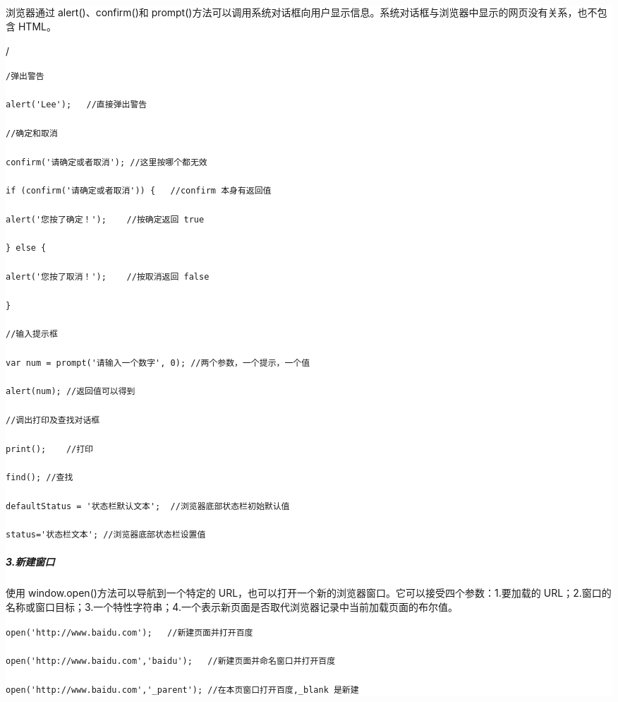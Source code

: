 浏览器通过 alert()、confirm()和 prompt()方法可以调用系统对话框向用户显示信息。系统对话框与浏览器中显示的网页没有关系，也不包含 HTML。


/
```
/弹出警告

alert('Lee');	//直接弹出警告

//确定和取消

confirm('请确定或者取消');	//这里按哪个都无效

if (confirm('请确定或者取消')) {	//confirm 本身有返回值

alert('您按了确定！');	//按确定返回 true

} else {

alert('您按了取消！');	//按取消返回 false

}

//输入提示框

var num = prompt('请输入一个数字', 0);	//两个参数，一个提示，一个值

alert(num);	//返回值可以得到

//调出打印及查找对话框

print();	//打印

find();	//查找

defaultStatus = '状态栏默认文本';	//浏览器底部状态栏初始默认值

status='状态栏文本';	//浏览器底部状态栏设置值
```


##### 3.新建窗口

使用 window.open()方法可以导航到一个特定的 URL，也可以打开一个新的浏览器窗口。它可以接受四个参数：1.要加载的 URL；2.窗口的名称或窗口目标；3.一个特性字符串；4.一个表示新页面是否取代浏览器记录中当前加载页面的布尔值。


```
open('http://www.baidu.com');	//新建页面并打开百度

open('http://www.baidu.com','baidu');	//新建页面并命名窗口并打开百度

open('http://www.baidu.com','_parent');	//在本页窗口打开百度,_blank 是新建
```
